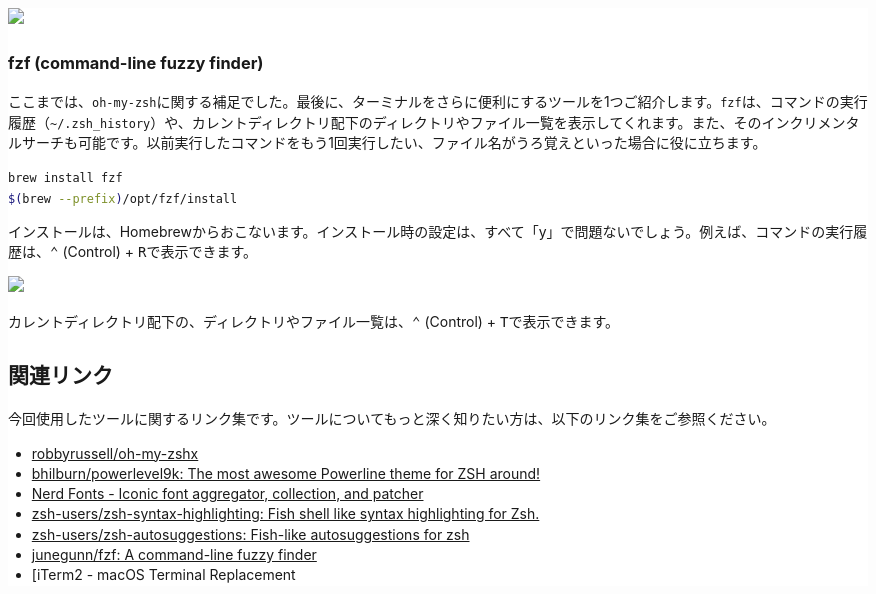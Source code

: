 ![](/images/2019/05/190511-d6828dba64efed13.png)

### fzf (command-line fuzzy finder)

ここまでは、`oh-my-zsh`に関する補足でした。最後に、ターミナルをさらに便利にするツールを1つご紹介します。`fzf`は、コマンドの実行履歴（`~/.zsh_history`）や、カレントディレクトリ配下のディレクトリやファイル一覧を表示してくれます。また、そのインクリメンタルサーチも可能です。以前実行したコマンドをもう1回実行したい、ファイル名がうろ覚えといった場合に役に立ちます。

```zsh
brew install fzf
$(brew --prefix)/opt/fzf/install
```

インストールは、Homebrewからおこないます。インストール時の設定は、すべて「y」で問題ないでしょう。例えば、コマンドの実行履歴は、<kbd>⌃</kbd> (Control) + <kbd>R</kbd>で表示できます。

![](/images/2019/05/190511-d3830273f6653e8a.png)

カレントディレクトリ配下の、ディレクトリやファイル一覧は、<kbd>⌃</kbd> (Control) + <kbd>T</kbd>で表示できます。


## 関連リンク

今回使用したツールに関するリンク集です。ツールについてもっと深く知りたい方は、以下のリンク集をご参照ください。

-   [robbyrussell/oh-my-zshx](https://github.com/robbyrussell/oh-my-zsh)
-   [bhilburn/powerlevel9k: The most awesome Powerline theme for ZSH around!](https://github.com/bhilburn/powerlevel9k)
-   [Nerd Fonts - Iconic font aggregator, collection, and patcher](https://nerdfonts.com/)
-   [zsh-users/zsh-syntax-highlighting: Fish shell like syntax highlighting for Zsh.](https://github.com/zsh-users/zsh-syntax-highlighting)
-   [zsh-users/zsh-autosuggestions: Fish-like autosuggestions for zsh](https://github.com/zsh-users/zsh-autosuggestions)
-   [junegunn/fzf: A command-line fuzzy finder](https://github.com/junegunn/fzf)
-   \[iTerm2 - macOS Terminal Replacement
